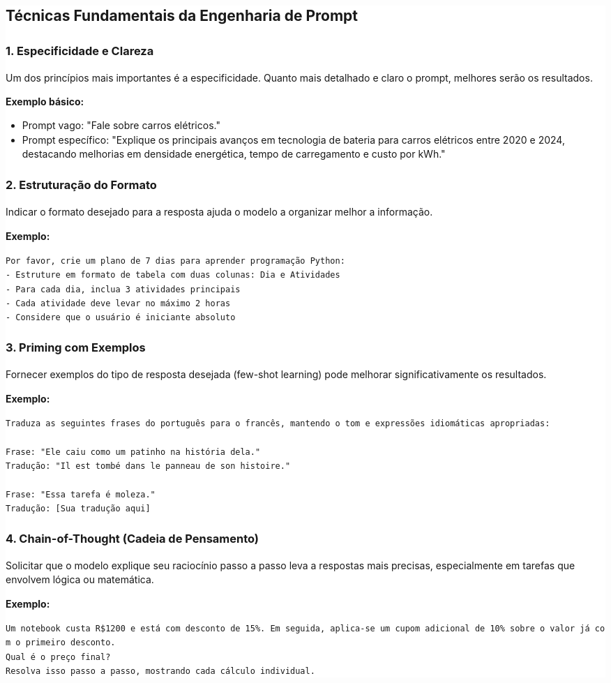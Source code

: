 ## Técnicas Fundamentais da Engenharia de Prompt

### 1. Especificidade e Clareza

Um dos princípios mais importantes é a especificidade. Quanto mais detalhado e claro o prompt, melhores serão os resultados.

**Exemplo básico:**
* Prompt vago: "Fale sobre carros elétricos."
* Prompt específico: "Explique os principais avanços em tecnologia de bateria para carros elétricos entre 2020 e 2024, destacando melhorias em densidade energética, tempo de carregamento e custo por kWh."

### 2. Estruturação do Formato

Indicar o formato desejado para a resposta ajuda o modelo a organizar melhor a informação.

**Exemplo:**
```
Por favor, crie um plano de 7 dias para aprender programação Python:
- Estruture em formato de tabela com duas colunas: Dia e Atividades
- Para cada dia, inclua 3 atividades principais 
- Cada atividade deve levar no máximo 2 horas
- Considere que o usuário é iniciante absoluto
```

### 3. Priming com Exemplos

Fornecer exemplos do tipo de resposta desejada (few-shot learning) pode melhorar significativamente os resultados.

**Exemplo:**
```
Traduza as seguintes frases do português para o francês, mantendo o tom e expressões idiomáticas apropriadas:

Frase: "Ele caiu como um patinho na história dela."
Tradução: "Il est tombé dans le panneau de son histoire."

Frase: "Essa tarefa é moleza."
Tradução: [Sua tradução aqui]
```

### 4. Chain-of-Thought (Cadeia de Pensamento)

Solicitar que o modelo explique seu raciocínio passo a passo leva a respostas mais precisas, especialmente em tarefas que envolvem lógica ou matemática.

**Exemplo:**
```
Um notebook custa R$1200 e está com desconto de 15%. Em seguida, aplica-se um cupom adicional de 10% sobre o valor já com o primeiro desconto. 
Qual é o preço final?
Resolva isso passo a passo, mostrando cada cálculo individual.
```
